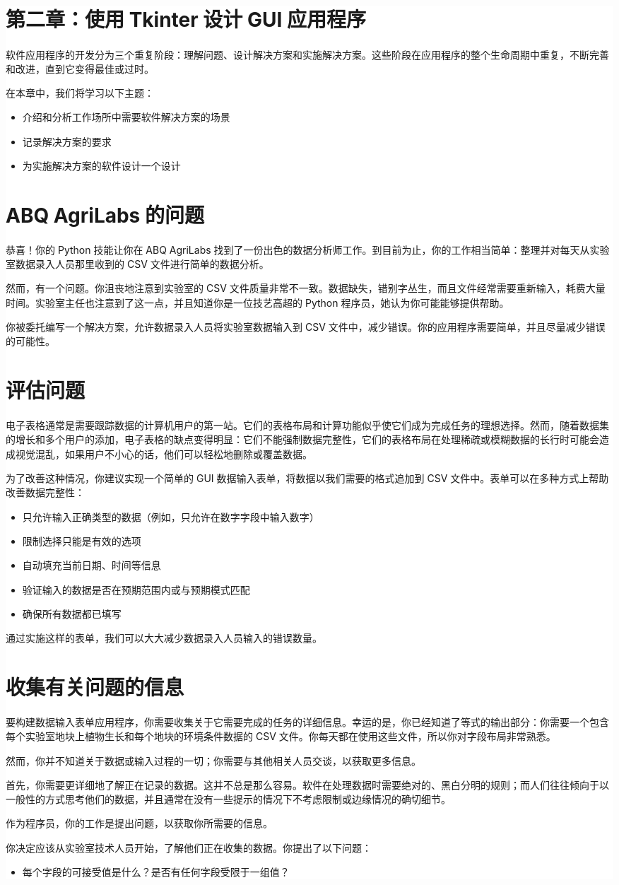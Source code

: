# 第二章：使用 Tkinter 设计 GUI 应用程序

软件应用程序的开发分为三个重复阶段：理解问题、设计解决方案和实施解决方案。这些阶段在应用程序的整个生命周期中重复，不断完善和改进，直到它变得最佳或过时。

在本章中，我们将学习以下主题：

+   介绍和分析工作场所中需要软件解决方案的场景

+   记录解决方案的要求

+   为实施解决方案的软件设计一个设计

# ABQ AgriLabs 的问题

恭喜！你的 Python 技能让你在 ABQ AgriLabs 找到了一份出色的数据分析师工作。到目前为止，你的工作相当简单：整理并对每天从实验室数据录入人员那里收到的 CSV 文件进行简单的数据分析。

然而，有一个问题。你沮丧地注意到实验室的 CSV 文件质量非常不一致。数据缺失，错别字丛生，而且文件经常需要重新输入，耗费大量时间。实验室主任也注意到了这一点，并且知道你是一位技艺高超的 Python 程序员，她认为你可能能够提供帮助。

你被委托编写一个解决方案，允许数据录入人员将实验室数据输入到 CSV 文件中，减少错误。你的应用程序需要简单，并且尽量减少错误的可能性。

# 评估问题

电子表格通常是需要跟踪数据的计算机用户的第一站。它们的表格布局和计算功能似乎使它们成为完成任务的理想选择。然而，随着数据集的增长和多个用户的添加，电子表格的缺点变得明显：它们不能强制数据完整性，它们的表格布局在处理稀疏或模糊数据的长行时可能会造成视觉混乱，如果用户不小心的话，他们可以轻松地删除或覆盖数据。

为了改善这种情况，你建议实现一个简单的 GUI 数据输入表单，将数据以我们需要的格式追加到 CSV 文件中。表单可以在多种方式上帮助改善数据完整性：

+   只允许输入正确类型的数据（例如，只允许在数字字段中输入数字）

+   限制选择只能是有效的选项

+   自动填充当前日期、时间等信息

+   验证输入的数据是否在预期范围内或与预期模式匹配

+   确保所有数据都已填写

通过实施这样的表单，我们可以大大减少数据录入人员输入的错误数量。

# 收集有关问题的信息

要构建数据输入表单应用程序，你需要收集关于它需要完成的任务的详细信息。幸运的是，你已经知道了等式的输出部分：你需要一个包含每个实验室地块上植物生长和每个地块的环境条件数据的 CSV 文件。你每天都在使用这些文件，所以你对字段布局非常熟悉。

然而，你并不知道关于数据或输入过程的一切；你需要与其他相关人员交谈，以获取更多信息。

首先，你需要更详细地了解正在记录的数据。这并不总是那么容易。软件在处理数据时需要绝对的、黑白分明的规则；而人们往往倾向于以一般性的方式思考他们的数据，并且通常在没有一些提示的情况下不考虑限制或边缘情况的确切细节。

作为程序员，你的工作是提出问题，以获取你所需要的信息。

你决定应该从实验室技术人员开始，了解他们正在收集的数据。你提出了以下问题：

+   每个字段的可接受值是什么？是否有任何字段受限于一组值？

